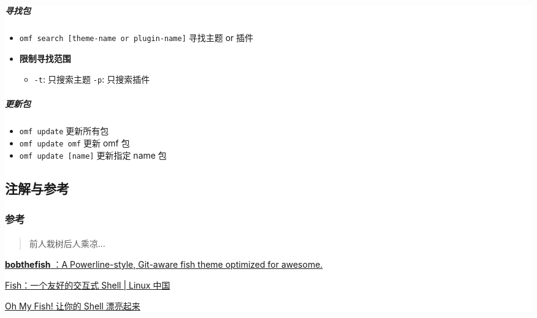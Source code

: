 ##### 寻找包

- `omf search [theme-name or plugin-name]`    寻找主题 or 插件 

- **限制寻找范围**
     - `-t`: 只搜索主题
          `-p`: 只搜索插件

##### 更新包

- `omf update`  更新所有包
- `omf update omf` 更新 omf 包
- `omf update [name]` 更新指定 name 包








## 注解与参考
### 参考
> 前人栽树后人乘凉...

[**bobthefish** ：A Powerline-style, Git-aware  fish theme optimized for awesome.](https://github.com/oh-my-fish/theme-bobthefish)

[Fish：一个友好的交互式 Shell | Linux 中国](https://zhuanlan.zhihu.com/p/124293772)

[Oh My Fish! 让你的 Shell 漂亮起来](https://zhuanlan.zhihu.com/p/35448750)
